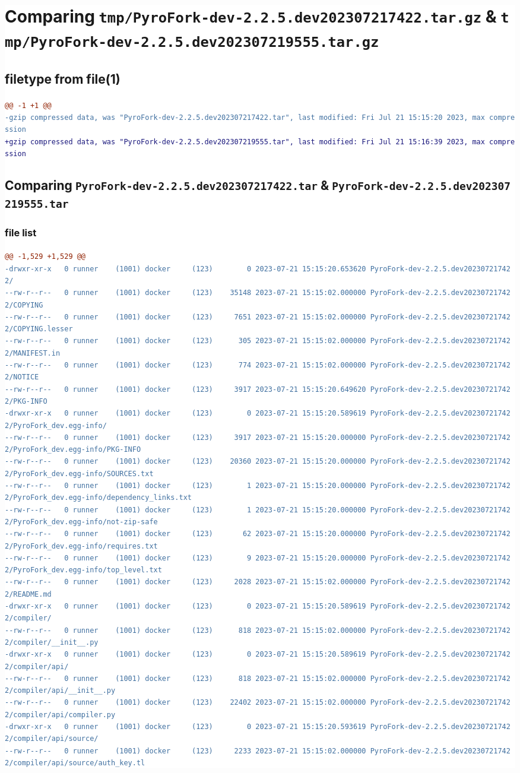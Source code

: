 # Comparing `tmp/PyroFork-dev-2.2.5.dev202307217422.tar.gz` & `tmp/PyroFork-dev-2.2.5.dev202307219555.tar.gz`

## filetype from file(1)

```diff
@@ -1 +1 @@
-gzip compressed data, was "PyroFork-dev-2.2.5.dev202307217422.tar", last modified: Fri Jul 21 15:15:20 2023, max compression
+gzip compressed data, was "PyroFork-dev-2.2.5.dev202307219555.tar", last modified: Fri Jul 21 15:16:39 2023, max compression
```

## Comparing `PyroFork-dev-2.2.5.dev202307217422.tar` & `PyroFork-dev-2.2.5.dev202307219555.tar`

### file list

```diff
@@ -1,529 +1,529 @@
-drwxr-xr-x   0 runner    (1001) docker     (123)        0 2023-07-21 15:15:20.653620 PyroFork-dev-2.2.5.dev202307217422/
--rw-r--r--   0 runner    (1001) docker     (123)    35148 2023-07-21 15:15:02.000000 PyroFork-dev-2.2.5.dev202307217422/COPYING
--rw-r--r--   0 runner    (1001) docker     (123)     7651 2023-07-21 15:15:02.000000 PyroFork-dev-2.2.5.dev202307217422/COPYING.lesser
--rw-r--r--   0 runner    (1001) docker     (123)      305 2023-07-21 15:15:02.000000 PyroFork-dev-2.2.5.dev202307217422/MANIFEST.in
--rw-r--r--   0 runner    (1001) docker     (123)      774 2023-07-21 15:15:02.000000 PyroFork-dev-2.2.5.dev202307217422/NOTICE
--rw-r--r--   0 runner    (1001) docker     (123)     3917 2023-07-21 15:15:20.649620 PyroFork-dev-2.2.5.dev202307217422/PKG-INFO
-drwxr-xr-x   0 runner    (1001) docker     (123)        0 2023-07-21 15:15:20.589619 PyroFork-dev-2.2.5.dev202307217422/PyroFork_dev.egg-info/
--rw-r--r--   0 runner    (1001) docker     (123)     3917 2023-07-21 15:15:20.000000 PyroFork-dev-2.2.5.dev202307217422/PyroFork_dev.egg-info/PKG-INFO
--rw-r--r--   0 runner    (1001) docker     (123)    20360 2023-07-21 15:15:20.000000 PyroFork-dev-2.2.5.dev202307217422/PyroFork_dev.egg-info/SOURCES.txt
--rw-r--r--   0 runner    (1001) docker     (123)        1 2023-07-21 15:15:20.000000 PyroFork-dev-2.2.5.dev202307217422/PyroFork_dev.egg-info/dependency_links.txt
--rw-r--r--   0 runner    (1001) docker     (123)        1 2023-07-21 15:15:20.000000 PyroFork-dev-2.2.5.dev202307217422/PyroFork_dev.egg-info/not-zip-safe
--rw-r--r--   0 runner    (1001) docker     (123)       62 2023-07-21 15:15:20.000000 PyroFork-dev-2.2.5.dev202307217422/PyroFork_dev.egg-info/requires.txt
--rw-r--r--   0 runner    (1001) docker     (123)        9 2023-07-21 15:15:20.000000 PyroFork-dev-2.2.5.dev202307217422/PyroFork_dev.egg-info/top_level.txt
--rw-r--r--   0 runner    (1001) docker     (123)     2028 2023-07-21 15:15:02.000000 PyroFork-dev-2.2.5.dev202307217422/README.md
-drwxr-xr-x   0 runner    (1001) docker     (123)        0 2023-07-21 15:15:20.589619 PyroFork-dev-2.2.5.dev202307217422/compiler/
--rw-r--r--   0 runner    (1001) docker     (123)      818 2023-07-21 15:15:02.000000 PyroFork-dev-2.2.5.dev202307217422/compiler/__init__.py
-drwxr-xr-x   0 runner    (1001) docker     (123)        0 2023-07-21 15:15:20.589619 PyroFork-dev-2.2.5.dev202307217422/compiler/api/
--rw-r--r--   0 runner    (1001) docker     (123)      818 2023-07-21 15:15:02.000000 PyroFork-dev-2.2.5.dev202307217422/compiler/api/__init__.py
--rw-r--r--   0 runner    (1001) docker     (123)    22402 2023-07-21 15:15:02.000000 PyroFork-dev-2.2.5.dev202307217422/compiler/api/compiler.py
-drwxr-xr-x   0 runner    (1001) docker     (123)        0 2023-07-21 15:15:20.593619 PyroFork-dev-2.2.5.dev202307217422/compiler/api/source/
--rw-r--r--   0 runner    (1001) docker     (123)     2233 2023-07-21 15:15:02.000000 PyroFork-dev-2.2.5.dev202307217422/compiler/api/source/auth_key.tl
```